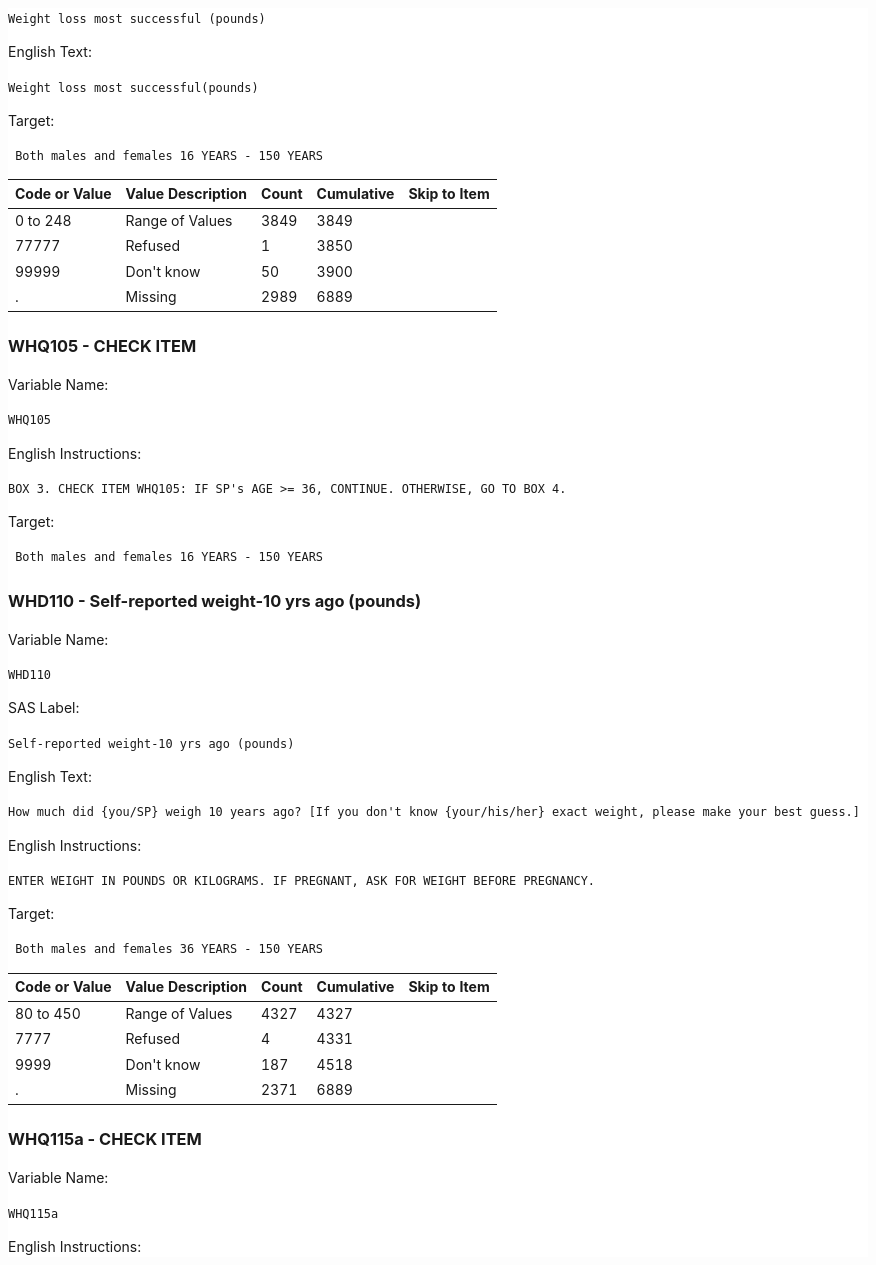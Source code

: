     Weight loss most successful (pounds)
English Text:

    Weight loss most successful(pounds)
Target:

     Both males and females 16 YEARS - 150 YEARS
Code or Value | Value Description | Count | Cumulative | Skip to Item  
---|---|---|---|---  
0 to 248 | Range of Values | 3849 | 3849 |   
77777 | Refused | 1 | 3850 |   
99999 | Don't know | 50 | 3900 |   
. | Missing | 2989 | 6889 |   
  
### WHQ105 - CHECK ITEM

Variable Name:

    WHQ105
English Instructions:

    BOX 3. CHECK ITEM WHQ105: IF SP's AGE >= 36, CONTINUE. OTHERWISE, GO TO BOX 4.
Target:

     Both males and females 16 YEARS - 150 YEARS

### WHD110 - Self-reported weight-10 yrs ago (pounds)

Variable Name:

    WHD110
SAS Label:

    Self-reported weight-10 yrs ago (pounds)
English Text:

    How much did {you/SP} weigh 10 years ago? [If you don't know {your/his/her} exact weight, please make your best guess.]
English Instructions:

    ENTER WEIGHT IN POUNDS OR KILOGRAMS. IF PREGNANT, ASK FOR WEIGHT BEFORE PREGNANCY.
Target:

     Both males and females 36 YEARS - 150 YEARS
Code or Value | Value Description | Count | Cumulative | Skip to Item  
---|---|---|---|---  
80 to 450 | Range of Values | 4327 | 4327 |   
7777 | Refused | 4 | 4331 |   
9999 | Don't know | 187 | 4518 |   
. | Missing | 2371 | 6889 |   
  
### WHQ115a - CHECK ITEM

Variable Name:

    WHQ115a
English Instructions:

